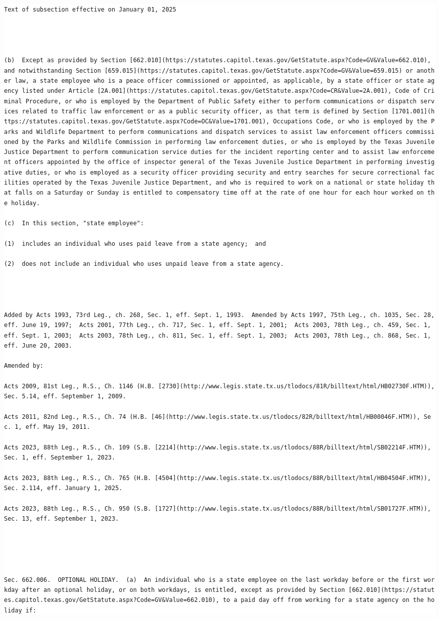       
    
    
    Text of subsection effective on January 01, 2025
    
      
    
    
    (b)  Except as provided by Section [662.010](https://statutes.capitol.texas.gov/GetStatute.aspx?Code=GV&Value=662.010), and notwithstanding Section [659.015](https://statutes.capitol.texas.gov/GetStatute.aspx?Code=GV&Value=659.015) or another law, a state employee who is a peace officer commissioned or appointed, as applicable, by a state officer or state agency listed under Article [2A.001](https://statutes.capitol.texas.gov/GetStatute.aspx?Code=CR&Value=2A.001), Code of Criminal Procedure, or who is employed by the Department of Public Safety either to perform communications or dispatch services related to traffic law enforcement or as a public security officer, as that term is defined by Section [1701.001](https://statutes.capitol.texas.gov/GetStatute.aspx?Code=OC&Value=1701.001), Occupations Code, or who is employed by the Parks and Wildlife Department to perform communications and dispatch services to assist law enforcement officers commissioned by the Parks and Wildlife Commission in performing law enforcement duties, or who is employed by the Texas Juvenile Justice Department to perform communication service duties for the incident reporting center and to assist law enforcement officers appointed by the office of inspector general of the Texas Juvenile Justice Department in performing investigative duties, or who is employed as a security officer providing security and entry searches for secure correctional facilities operated by the Texas Juvenile Justice Department, and who is required to work on a national or state holiday that falls on a Saturday or Sunday is entitled to compensatory time off at the rate of one hour for each hour worked on the holiday.
    
    (c)  In this section, "state employee":
    
    (1)  includes an individual who uses paid leave from a state agency;  and
    
    (2)  does not include an individual who uses unpaid leave from a state agency.
    
    
    
    
    Added by Acts 1993, 73rd Leg., ch. 268, Sec. 1, eff. Sept. 1, 1993.  Amended by Acts 1997, 75th Leg., ch. 1035, Sec. 28, eff. June 19, 1997;  Acts 2001, 77th Leg., ch. 717, Sec. 1, eff. Sept. 1, 2001;  Acts 2003, 78th Leg., ch. 459, Sec. 1, eff. Sept. 1, 2003;  Acts 2003, 78th Leg., ch. 811, Sec. 1, eff. Sept. 1, 2003;  Acts 2003, 78th Leg., ch. 868, Sec. 1, eff. June 20, 2003.
    
    Amended by: 
    
    Acts 2009, 81st Leg., R.S., Ch. 1146 (H.B. [2730](http://www.legis.state.tx.us/tlodocs/81R/billtext/html/HB02730F.HTM)), Sec. 5.14, eff. September 1, 2009.
    
    Acts 2011, 82nd Leg., R.S., Ch. 74 (H.B. [46](http://www.legis.state.tx.us/tlodocs/82R/billtext/html/HB00046F.HTM)), Sec. 1, eff. May 19, 2011.
    
    Acts 2023, 88th Leg., R.S., Ch. 109 (S.B. [2214](http://www.legis.state.tx.us/tlodocs/88R/billtext/html/SB02214F.HTM)), Sec. 1, eff. September 1, 2023.
    
    Acts 2023, 88th Leg., R.S., Ch. 765 (H.B. [4504](http://www.legis.state.tx.us/tlodocs/88R/billtext/html/HB04504F.HTM)), Sec. 2.114, eff. January 1, 2025.
    
    Acts 2023, 88th Leg., R.S., Ch. 950 (S.B. [1727](http://www.legis.state.tx.us/tlodocs/88R/billtext/html/SB01727F.HTM)), Sec. 13, eff. September 1, 2023.
    
    
    
    
    
    Sec. 662.006.  OPTIONAL HOLIDAY.  (a)  An individual who is a state employee on the last workday before or the first workday after an optional holiday, or on both workdays, is entitled, except as provided by Section [662.010](https://statutes.capitol.texas.gov/GetStatute.aspx?Code=GV&Value=662.010), to a paid day off from working for a state agency on the holiday if:
    